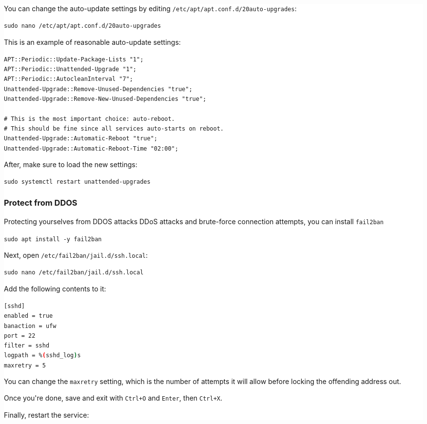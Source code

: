You can change the auto-update settings by editing `/etc/apt/apt.conf.d/20auto-upgrades`:

```shell
sudo nano /etc/apt/apt.conf.d/20auto-upgrades
```

This is an example of reasonable auto-update settings:

```shell
APT::Periodic::Update-Package-Lists "1";
APT::Periodic::Unattended-Upgrade "1";
APT::Periodic::AutocleanInterval "7";
Unattended-Upgrade::Remove-Unused-Dependencies "true";
Unattended-Upgrade::Remove-New-Unused-Dependencies "true";

# This is the most important choice: auto-reboot.
# This should be fine since all services auto-starts on reboot.
Unattended-Upgrade::Automatic-Reboot "true";
Unattended-Upgrade::Automatic-Reboot-Time "02:00";
```

After, make sure to load the new settings:

```shell
sudo systemctl restart unattended-upgrades
```

### Protect from DDOS
Protecting yourselves from DDOS attacks DDoS attacks and brute-force connection attempts, you can install `fail2ban`

```shell
sudo apt install -y fail2ban
```
Next, open `/etc/fail2ban/jail.d/ssh.local`:

```shell
sudo nano /etc/fail2ban/jail.d/ssh.local
```

Add the following contents to it:

```bash
[sshd]
enabled = true
banaction = ufw
port = 22
filter = sshd
logpath = %(sshd_log)s
maxretry = 5
```

You can change the `maxretry` setting, which is the number of attempts it will allow before locking the offending address out.

Once you're done, save and exit with `Ctrl+O` and `Enter`, then `Ctrl+X`.

Finally, restart the service:

